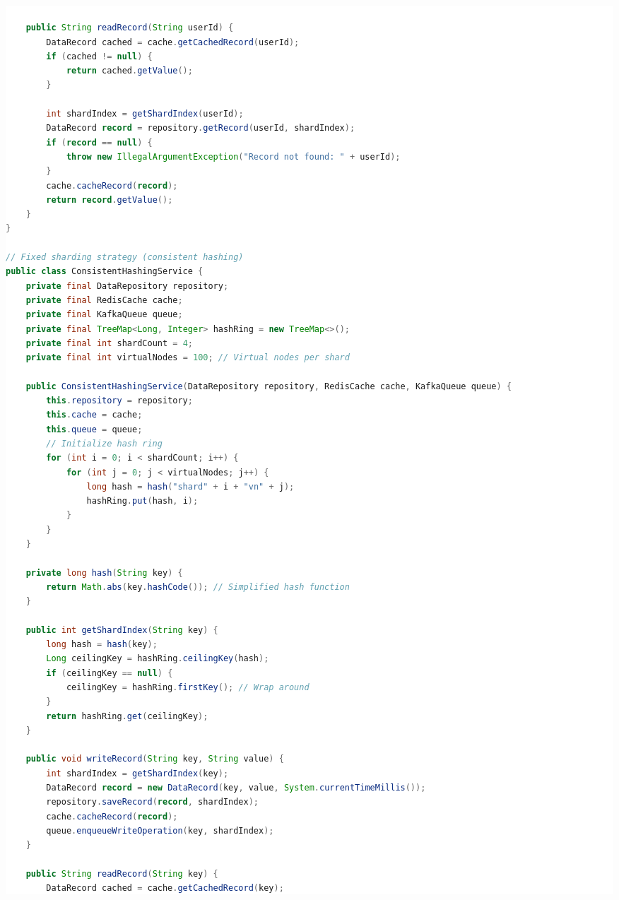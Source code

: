 ```java

    public String readRecord(String userId) {
        DataRecord cached = cache.getCachedRecord(userId);
        if (cached != null) {
            return cached.getValue();
        }

        int shardIndex = getShardIndex(userId);
        DataRecord record = repository.getRecord(userId, shardIndex);
        if (record == null) {
            throw new IllegalArgumentException("Record not found: " + userId);
        }
        cache.cacheRecord(record);
        return record.getValue();
    }
}

// Fixed sharding strategy (consistent hashing)
public class ConsistentHashingService {
    private final DataRepository repository;
    private final RedisCache cache;
    private final KafkaQueue queue;
    private final TreeMap<Long, Integer> hashRing = new TreeMap<>();
    private final int shardCount = 4;
    private final int virtualNodes = 100; // Virtual nodes per shard

    public ConsistentHashingService(DataRepository repository, RedisCache cache, KafkaQueue queue) {
        this.repository = repository;
        this.cache = cache;
        this.queue = queue;
        // Initialize hash ring
        for (int i = 0; i < shardCount; i++) {
            for (int j = 0; j < virtualNodes; j++) {
                long hash = hash("shard" + i + "vn" + j);
                hashRing.put(hash, i);
            }
        }
    }

    private long hash(String key) {
        return Math.abs(key.hashCode()); // Simplified hash function
    }

    public int getShardIndex(String key) {
        long hash = hash(key);
        Long ceilingKey = hashRing.ceilingKey(hash);
        if (ceilingKey == null) {
            ceilingKey = hashRing.firstKey(); // Wrap around
        }
        return hashRing.get(ceilingKey);
    }

    public void writeRecord(String key, String value) {
        int shardIndex = getShardIndex(key);
        DataRecord record = new DataRecord(key, value, System.currentTimeMillis());
        repository.saveRecord(record, shardIndex);
        cache.cacheRecord(record);
        queue.enqueueWriteOperation(key, shardIndex);
    }

    public String readRecord(String key) {
        DataRecord cached = cache.getCachedRecord(key);
```